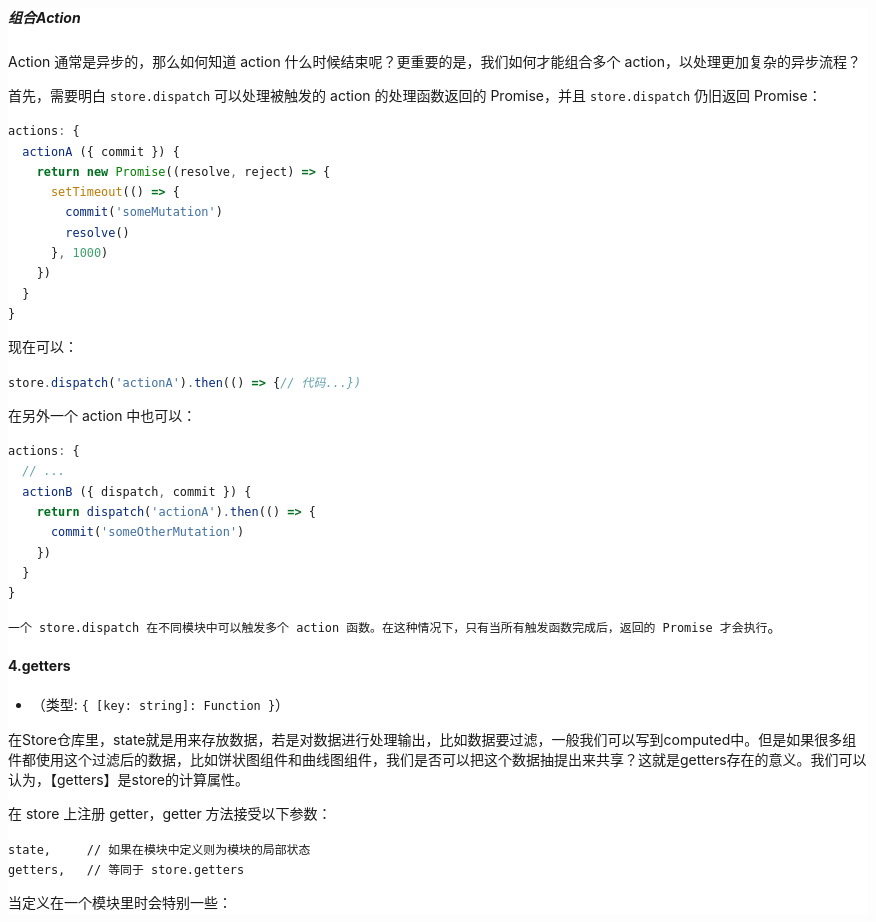 ```js
```

##### **组合Action**

Action 通常是异步的，那么如何知道 action 什么时候结束呢？更重要的是，我们如何才能组合多个 action，以处理更加复杂的异步流程？

首先，需要明白 `store.dispatch` 可以处理被触发的 action 的处理函数返回的 Promise，并且 `store.dispatch` 仍旧返回 Promise：

```js
actions: {
  actionA ({ commit }) {
    return new Promise((resolve, reject) => {
      setTimeout(() => {
        commit('someMutation')
        resolve()
      }, 1000)
    })
  }
}
```

现在可以：

```js
store.dispatch('actionA').then(() => {// 代码...})
```

在另外一个 action 中也可以：

```js
actions: {
  // ...
  actionB ({ dispatch, commit }) {
    return dispatch('actionA').then(() => {
      commit('someOtherMutation')
    })
  }
}
```

`一个 store.dispatch 在不同模块中可以触发多个 action 函数。在这种情况下，只有当所有触发函数完成后，返回的 Promise 才会执行`。



#### **4.getters**

- （类型: `{ [key: string]: Function }`）

在Store仓库里，state就是用来存放数据，若是对数据进行处理输出，比如数据要过滤，一般我们可以写到computed中。但是如果很多组件都使用这个过滤后的数据，比如饼状图组件和曲线图组件，我们是否可以把这个数据抽提出来共享？这就是getters存在的意义。我们可以认为，【getters】是store的计算属性。

在 store 上注册 getter，getter 方法接受以下参数：

```text
state,     // 如果在模块中定义则为模块的局部状态
getters,   // 等同于 store.getters
```

当定义在一个模块里时会特别一些：
